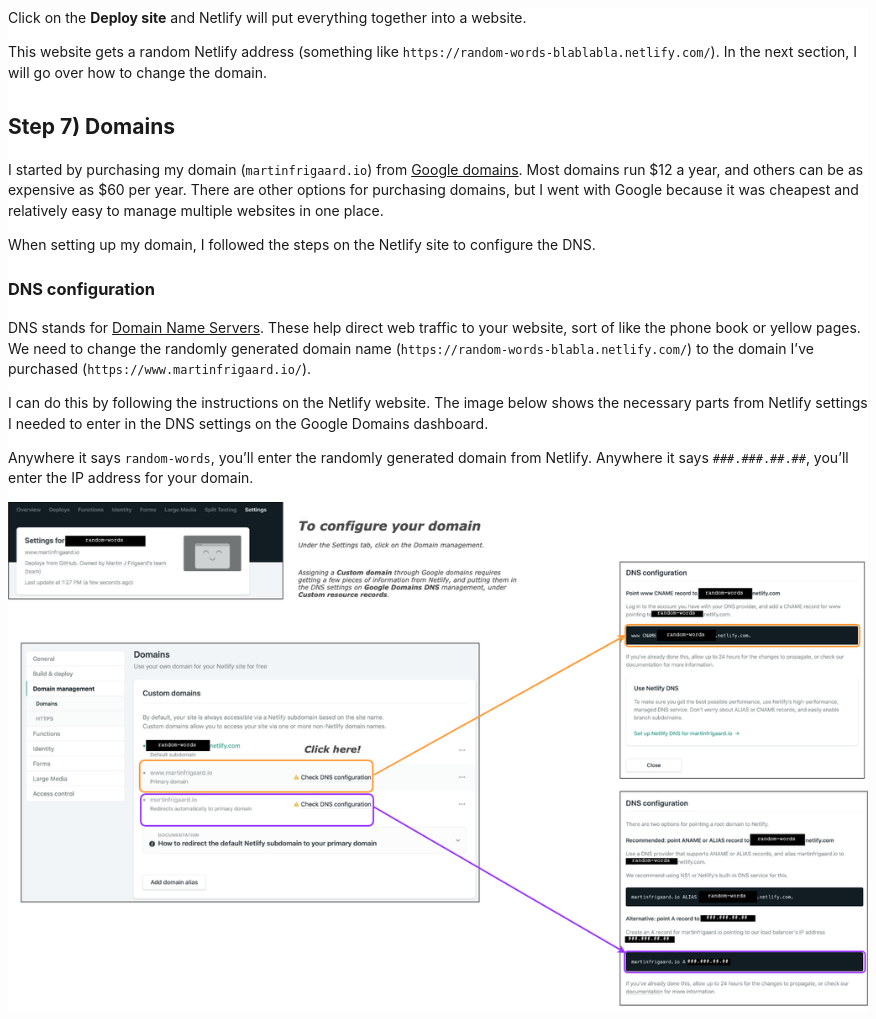 Click on the **Deploy site** and Netlify will put everything together
into a website.

This website gets a random Netlify address (something like
`https://random-words-blablabla.netlify.com/`). In the next section, I
will go over how to change the domain.

## Step 7) Domains

I started by purchasing my domain (`martinfrigaard.io`) from [Google
domains](https://domains.google/#/). Most domains run $12 a year, and
others can be as expensive as $60 per year. There are other options for
purchasing domains, but I went with Google because it was cheapest and
relatively easy to manage multiple websites in one place.

When setting up my domain, I followed the steps on the Netlify site to
configure the DNS.

### DNS configuration

DNS stands for [Domain Name
Servers](https://en.wikipedia.org/wiki/Domain_Name_System). These help
direct web traffic to your website, sort of like the phone book or
yellow pages. We need to change the randomly generated domain name
(`https://random-words-blabla.netlify.com/`) to the domain I’ve
purchased (`https://www.martinfrigaard.io/`).

I can do this by following the instructions on the Netlify website. The
image below shows the necessary parts from Netlify settings I needed to
enter in the DNS settings on the Google Domains dashboard.

Anywhere it says `random-words`, you’ll enter the randomly generated
domain from Netlify. Anywhere it says `###.###.##.##`, you’ll enter the
IP address for your domain.

![](images/blogdown-netlify-dns-domains-01.png)
